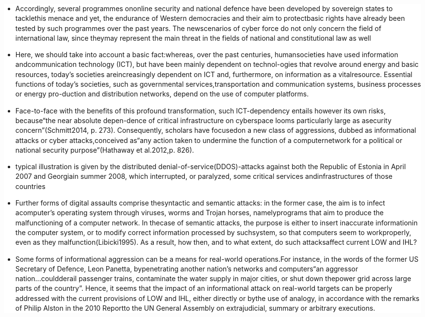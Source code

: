 - Accordingly, several programmes ononline security and national 
defence have been developed by sovereign states to tacklethis menace 
and yet, the endurance of Western democracies and their aim to 
protectbasic rights have already been tested by such programmes over 
the past years. The newscenarios of cyber force do not only concern 
the field of international law, since theymay represent the main 
threat in the fields of national and constitutional law as well

- Here, we should take into account a basic fact:whereas, over the 
past centuries, humansocieties have used information andcommunication 
technology (ICT), but have been mainly dependent on technol-ogies that 
revolve around energy and basic resources, today’s societies 
areincreasingly dependent on ICT and, furthermore, on information as a 
vitalresource. Essential functions of today’s societies, such as 
governmental services,transportation and communication systems, 
business processes or energy pro-duction and distribution networks, 
depend on the use of computer platforms.

- Face-to-face with the benefits of this profound transformation, such 
ICT-dependency entails however its own risks, because“the near 
absolute depen-dence of critical infrastructure on cyberspace looms 
particularly large as asecurity concern”(Schmitt2014, p. 273). 
Consequently, scholars have focusedon a new class of aggressions, 
dubbed as informational attacks or cyber attacks,conceived as“any 
action taken to undermine the function of a computernetwork for a 
political or national security purpose”(Hathaway et al.2012,p. 826).

-  typical illustration is given by the distributed 
denial-of-service(DDOS)-attacks against both the Republic of Estonia 
in April 2007 and Georgiain summer 2008, which interrupted, or 
paralyzed, some critical services andinfrastructures of those 
countries

- Further forms of digital assaults comprise thesyntactic and semantic 
attacks: in the former case, the aim is to infect acomputer’s 
operating system through viruses, worms and Trojan horses, 
namelyprograms that aim to produce the malfunctioning of a computer 
network. In thecase of semantic attacks, the purpose is either to 
insert inaccurate informationin the computer system, or to modify 
correct information processed by suchsystem, so that computers seem to 
workproperly, even as they malfunction(Libicki1995). As a result, how 
then, and to what extent, do such attacksaffect current LOW and IHL?

- Some forms of informational aggression can be a means for real-world 
operations.For instance, in the words of the former US Secretary of 
Defence, Leon Panetta, bypenetrating another nation’s networks and 
computers“an aggressor nation...couldderail passenger trains, 
contaminate the water supply in major cities, or shut down thepower 
grid across large parts of the country”. Hence, it seems that the 
impact of an informational attack on real-world targets can be 
properly addressed with the current provisions of LOW and IHL, either 
directly or bythe use of analogy, in accordance with the remarks of 
Philip Alston in the 2010 Reportto the UN General Assembly on 
extrajudicial, summary or arbitrary executions.
